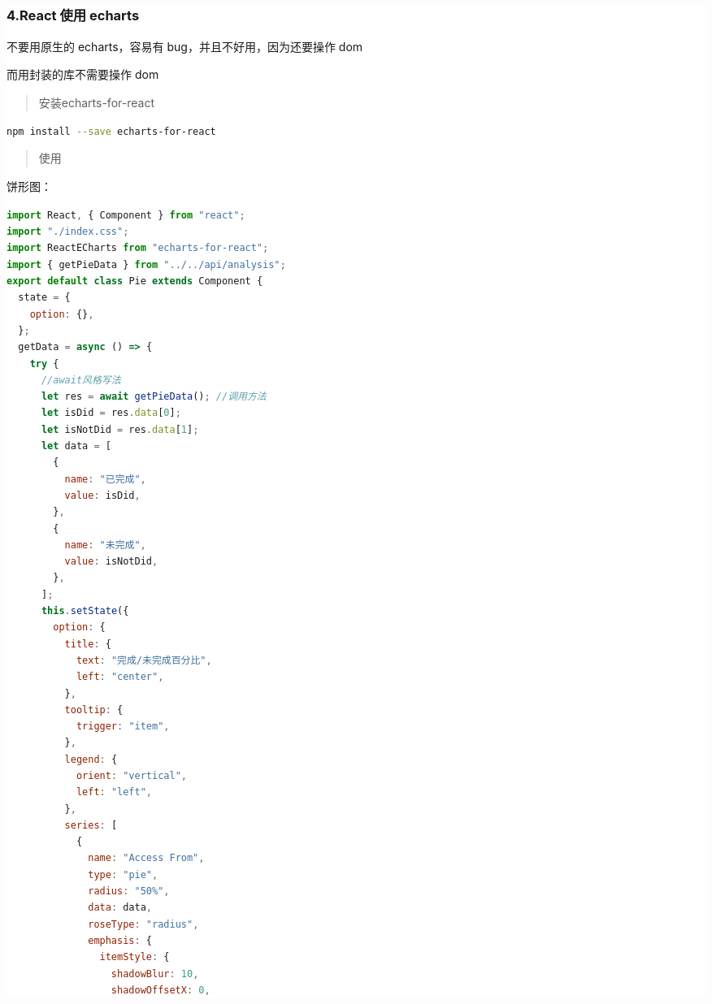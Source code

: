 


### 4.React 使用 echarts

不要用原生的 echarts，容易有 bug，并且不好用，因为还要操作 dom

而用封装的库不需要操作 dom

> 安装echarts-for-react

```bash
npm install --save echarts-for-react
```

> 使用

饼形图：

```jsx
import React, { Component } from "react";
import "./index.css";
import ReactECharts from "echarts-for-react";
import { getPieData } from "../../api/analysis";
export default class Pie extends Component {
  state = {
    option: {},
  };
  getData = async () => {
    try {
      //await风格写法
      let res = await getPieData(); //调用方法
      let isDid = res.data[0];
      let isNotDid = res.data[1];
      let data = [
        {
          name: "已完成",
          value: isDid,
        },
        {
          name: "未完成",
          value: isNotDid,
        },
      ];
      this.setState({
        option: {
          title: {
            text: "完成/未完成百分比",
            left: "center",
          },
          tooltip: {
            trigger: "item",
          },
          legend: {
            orient: "vertical",
            left: "left",
          },
          series: [
            {
              name: "Access From",
              type: "pie",
              radius: "50%",
              data: data,
              roseType: "radius",
              emphasis: {
                itemStyle: {
                  shadowBlur: 10,
                  shadowOffsetX: 0,
```